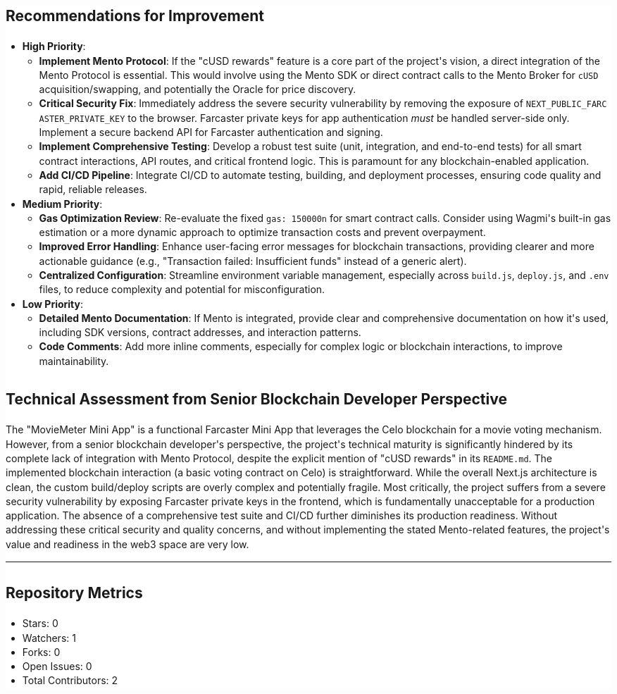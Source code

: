 ## Recommendations for Improvement
- **High Priority**:
    - **Implement Mento Protocol**: If the "cUSD rewards" feature is a core part of the project's vision, a direct integration of the Mento Protocol is essential. This would involve using the Mento SDK or direct contract calls to the Mento Broker for `cUSD` acquisition/swapping, and potentially the Oracle for price discovery.
    - **Critical Security Fix**: Immediately address the severe security vulnerability by removing the exposure of `NEXT_PUBLIC_FARCASTER_PRIVATE_KEY` to the browser. Farcaster private keys for app authentication *must* be handled server-side only. Implement a secure backend API for Farcaster authentication and signing.
    - **Implement Comprehensive Testing**: Develop a robust test suite (unit, integration, and end-to-end tests) for all smart contract interactions, API routes, and critical frontend logic. This is paramount for any blockchain-enabled application.
    - **Add CI/CD Pipeline**: Integrate CI/CD to automate testing, building, and deployment processes, ensuring code quality and rapid, reliable releases.
- **Medium Priority**:
    - **Gas Optimization Review**: Re-evaluate the fixed `gas: 150000n` for smart contract calls. Consider using Wagmi's built-in gas estimation or a more dynamic approach to optimize transaction costs and prevent overpayment.
    - **Improved Error Handling**: Enhance user-facing error messages for blockchain transactions, providing clearer and more actionable guidance (e.g., "Transaction failed: Insufficient funds" instead of a generic alert).
    - **Centralized Configuration**: Streamline environment variable management, especially across `build.js`, `deploy.js`, and `.env` files, to reduce complexity and potential for misconfiguration.
- **Low Priority**:
    - **Detailed Mento Documentation**: If Mento is integrated, provide clear and comprehensive documentation on how it's used, including SDK versions, contract addresses, and interaction patterns.
    - **Code Comments**: Add more inline comments, especially for complex logic or blockchain interactions, to improve maintainability.

## Technical Assessment from Senior Blockchain Developer Perspective
The "MovieMeter Mini App" is a functional Farcaster Mini App that leverages the Celo blockchain for a movie voting mechanism. However, from a senior blockchain developer's perspective, the project's technical maturity is significantly hindered by its complete lack of integration with Mento Protocol, despite the explicit mention of "cUSD rewards" in its `README.md`. The implemented blockchain interaction (a basic voting contract on Celo) is straightforward. While the overall Next.js architecture is clean, the custom build/deploy scripts are overly complex and potentially fragile. Most critically, the project suffers from a severe security vulnerability by exposing Farcaster private keys in the frontend, which is fundamentally unacceptable for a production application. The absence of a comprehensive test suite and CI/CD further diminishes its production readiness. Without addressing these critical security and quality concerns, and without implementing the stated Mento-related features, the project's value and readiness in the web3 space are very low.

---
## Repository Metrics
- Stars: 0
- Watchers: 1
- Forks: 0
- Open Issues: 0
- Total Contributors: 2
